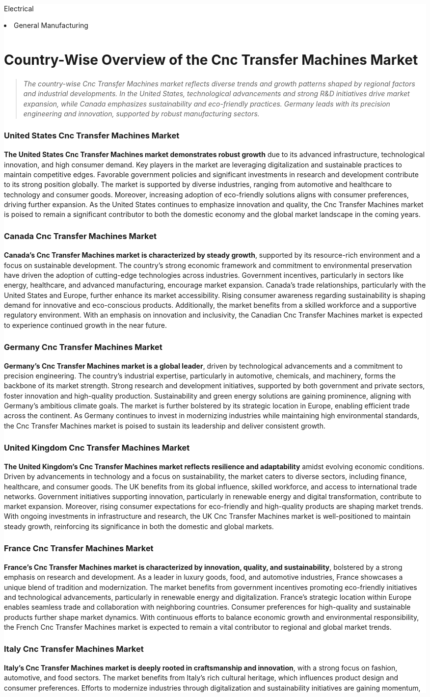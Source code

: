 Electrical</li><li>General Manufacturing</li></ul><h1><span class="">Country-Wise Overview of the Cnc Transfer Machines Market<br /></span></h1><blockquote><p><em><span class="">The country-wise Cnc Transfer Machines market reflects diverse trends and growth patterns shaped by regional factors and industrial developments. In the United States, technological advancements and strong R&amp;D initiatives drive market expansion, while Canada emphasizes sustainability and eco-friendly practices. Germany leads with its precision engineering and innovation, supported by robust manufacturing sectors.</span></em></p></blockquote><h3><strong>United States Cnc Transfer Machines Market</strong></h3><p><strong>The United States Cnc Transfer Machines market demonstrates robust growth</strong> due to its advanced infrastructure, technological innovation, and high consumer demand. Key players in the market are leveraging digitalization and sustainable practices to maintain competitive edges. Favorable government policies and significant investments in research and development contribute to its strong position globally. The market is supported by diverse industries, ranging from automotive and healthcare to technology and consumer goods. Moreover, increasing adoption of eco-friendly solutions aligns with consumer preferences, driving further expansion. As the United States continues to emphasize innovation and quality, the Cnc Transfer Machines market is poised to remain a significant contributor to both the domestic economy and the global market landscape in the coming years.</p><h3><strong>Canada Cnc Transfer Machines Market</strong></h3><p><strong>Canada&rsquo;s Cnc Transfer Machines market is characterized by steady growth</strong>, supported by its resource-rich environment and a focus on sustainable development. The country&rsquo;s strong economic framework and commitment to environmental preservation have driven the adoption of cutting-edge technologies across industries. Government incentives, particularly in sectors like energy, healthcare, and advanced manufacturing, encourage market expansion. Canada&rsquo;s trade relationships, particularly with the United States and Europe, further enhance its market accessibility. Rising consumer awareness regarding sustainability is shaping demand for innovative and eco-conscious products. Additionally, the market benefits from a skilled workforce and a supportive regulatory environment. With an emphasis on innovation and inclusivity, the Canadian Cnc Transfer Machines market is expected to experience continued growth in the near future.</p><h3><strong>Germany Cnc Transfer Machines Market</strong></h3><p><strong>Germany&rsquo;s Cnc Transfer Machines market is a global leader</strong>, driven by technological advancements and a commitment to precision engineering. The country&rsquo;s industrial expertise, particularly in automotive, chemicals, and machinery, forms the backbone of its market strength. Strong research and development initiatives, supported by both government and private sectors, foster innovation and high-quality production. Sustainability and green energy solutions are gaining prominence, aligning with Germany&rsquo;s ambitious climate goals. The market is further bolstered by its strategic location in Europe, enabling efficient trade across the continent. As Germany continues to invest in modernizing industries while maintaining high environmental standards, the Cnc Transfer Machines market is poised to sustain its leadership and deliver consistent growth.</p><h3><strong>United Kingdom Cnc Transfer Machines Market</strong></h3><p><strong>The United Kingdom&rsquo;s Cnc Transfer Machines market reflects resilience and adaptability</strong> amidst evolving economic conditions. Driven by advancements in technology and a focus on sustainability, the market caters to diverse sectors, including finance, healthcare, and consumer goods. The UK benefits from its global influence, skilled workforce, and access to international trade networks. Government initiatives supporting innovation, particularly in renewable energy and digital transformation, contribute to market expansion. Moreover, rising consumer expectations for eco-friendly and high-quality products are shaping market trends. With ongoing investments in infrastructure and research, the UK Cnc Transfer Machines market is well-positioned to maintain steady growth, reinforcing its significance in both the domestic and global markets.</p><h3><strong>France Cnc Transfer Machines Market</strong></h3><p><strong>France&rsquo;s Cnc Transfer Machines market is characterized by innovation, quality, and sustainability</strong>, bolstered by a strong emphasis on research and development. As a leader in luxury goods, food, and automotive industries, France showcases a unique blend of tradition and modernization. The market benefits from government incentives promoting eco-friendly initiatives and technological advancements, particularly in renewable energy and digitalization. France&rsquo;s strategic location within Europe enables seamless trade and collaboration with neighboring countries. Consumer preferences for high-quality and sustainable products further shape market dynamics. With continuous efforts to balance economic growth and environmental responsibility, the French Cnc Transfer Machines market is expected to remain a vital contributor to regional and global market trends.</p><h3><strong>Italy Cnc Transfer Machines Market</strong></h3><p><strong>Italy&rsquo;s Cnc Transfer Machines market is deeply rooted in craftsmanship and innovation</strong>, with a strong focus on fashion, automotive, and food sectors. The market benefits from Italy&rsquo;s rich cultural heritage, which influences product design and consumer preferences. Efforts to modernize industries through digitalization and sustainability initiatives are gaining momentum,